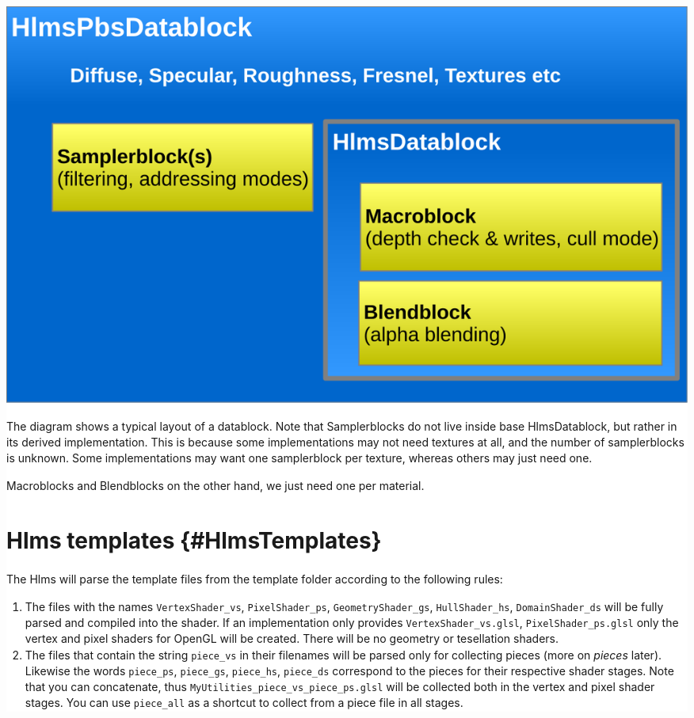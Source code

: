![](hlms_blocks.svg)

The diagram shows a typical layout of a datablock. Note that
Samplerblocks do not live inside base HlmsDatablock, but rather in its
derived implementation. This is because some implementations may not
need textures at all, and the number of samplerblocks is unknown. Some
implementations may want one samplerblock per texture, whereas others
may just need one.

Macroblocks and Blendblocks on the other hand, we just need one per
material.

# Hlms templates {#HlmsTemplates}

The Hlms will parse the template files from the template folder
according to the following rules:

1.  The files with the names `VertexShader_vs`, `PixelShader_ps`,
    `GeometryShader_gs`, `HullShader_hs`, `DomainShader_ds` will be
    fully parsed and compiled into the shader. If an implementation only
    provides `VertexShader_vs.glsl`, `PixelShader_ps.glsl` only the
    vertex and pixel shaders for OpenGL will be created. There will be
    no geometry or tesellation shaders.
2.  The files that contain the string `piece_vs` in their filenames
    will be parsed only for collecting pieces (more on *pieces* later).
    Likewise the words `piece_ps`, `piece_gs`, `piece_hs`,
    `piece_ds` correspond to the pieces for their respective shader
    stages. Note that you can concatenate, thus
    `MyUtilities_piece_vs_piece_ps.glsl` will be collected both in
    the vertex and pixel shader stages. You can use `piece_all` as a
    shortcut to collect from a piece file in all stages.
